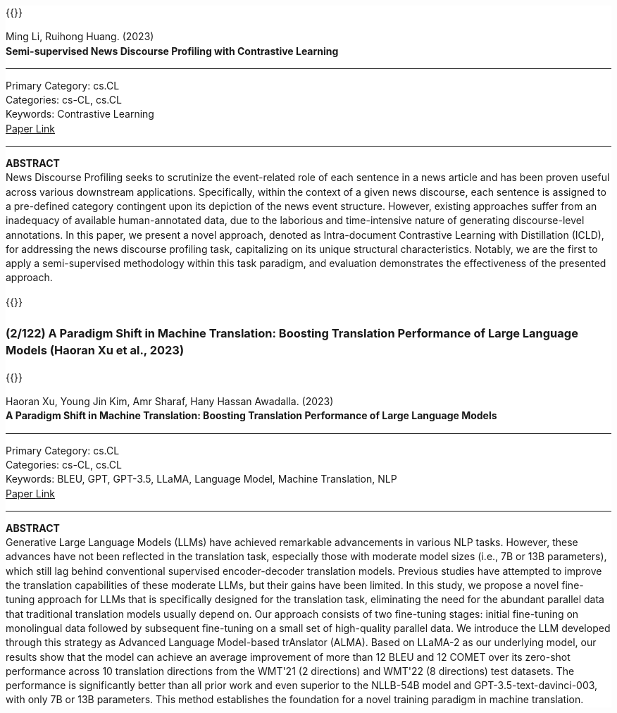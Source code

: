{{<citation>}}

Ming Li, Ruihong Huang. (2023)  
**Semi-supervised News Discourse Profiling with Contrastive Learning**  

---
Primary Category: cs.CL  
Categories: cs-CL, cs.CL  
Keywords: Contrastive Learning  
[Paper Link](http://arxiv.org/abs/2309.11692v1)  

---


**ABSTRACT**  
News Discourse Profiling seeks to scrutinize the event-related role of each sentence in a news article and has been proven useful across various downstream applications. Specifically, within the context of a given news discourse, each sentence is assigned to a pre-defined category contingent upon its depiction of the news event structure. However, existing approaches suffer from an inadequacy of available human-annotated data, due to the laborious and time-intensive nature of generating discourse-level annotations. In this paper, we present a novel approach, denoted as Intra-document Contrastive Learning with Distillation (ICLD), for addressing the news discourse profiling task, capitalizing on its unique structural characteristics. Notably, we are the first to apply a semi-supervised methodology within this task paradigm, and evaluation demonstrates the effectiveness of the presented approach.

{{</citation>}}


### (2/122) A Paradigm Shift in Machine Translation: Boosting Translation Performance of Large Language Models (Haoran Xu et al., 2023)

{{<citation>}}

Haoran Xu, Young Jin Kim, Amr Sharaf, Hany Hassan Awadalla. (2023)  
**A Paradigm Shift in Machine Translation: Boosting Translation Performance of Large Language Models**  

---
Primary Category: cs.CL  
Categories: cs-CL, cs.CL  
Keywords: BLEU, GPT, GPT-3.5, LLaMA, Language Model, Machine Translation, NLP  
[Paper Link](http://arxiv.org/abs/2309.11674v1)  

---


**ABSTRACT**  
Generative Large Language Models (LLMs) have achieved remarkable advancements in various NLP tasks. However, these advances have not been reflected in the translation task, especially those with moderate model sizes (i.e., 7B or 13B parameters), which still lag behind conventional supervised encoder-decoder translation models. Previous studies have attempted to improve the translation capabilities of these moderate LLMs, but their gains have been limited. In this study, we propose a novel fine-tuning approach for LLMs that is specifically designed for the translation task, eliminating the need for the abundant parallel data that traditional translation models usually depend on. Our approach consists of two fine-tuning stages: initial fine-tuning on monolingual data followed by subsequent fine-tuning on a small set of high-quality parallel data. We introduce the LLM developed through this strategy as Advanced Language Model-based trAnslator (ALMA). Based on LLaMA-2 as our underlying model, our results show that the model can achieve an average improvement of more than 12 BLEU and 12 COMET over its zero-shot performance across 10 translation directions from the WMT'21 (2 directions) and WMT'22 (8 directions) test datasets. The performance is significantly better than all prior work and even superior to the NLLB-54B model and GPT-3.5-text-davinci-003, with only 7B or 13B parameters. This method establishes the foundation for a novel training paradigm in machine translation.
